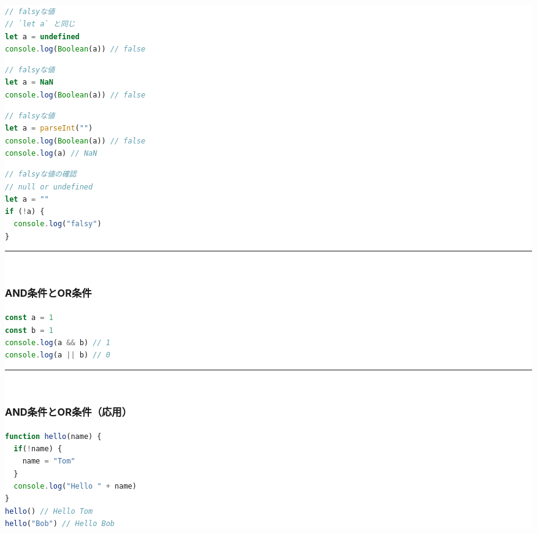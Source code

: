 ```js
// falsyな値
// `let a` と同じ
let a = undefined
console.log(Boolean(a)) // false
```

```js
// falsyな値
let a = NaN
console.log(Boolean(a)) // false
```

```js
// falsyな値
let a = parseInt("")
console.log(Boolean(a)) // false
console.log(a) // NaN
```

```js
// falsyな値の確認
// null or undefined
let a = ""
if (!a) {
  console.log("falsy")
}
```

---

&nbsp;

### AND条件とOR条件

```js
const a = 1
const b = 1
console.log(a && b) // 1
console.log(a || b) // 0
```

---

&nbsp;

### AND条件とOR条件（応用）

```js
function hello(name) {
  if(!name) {
    name = "Tom"
  }
  console.log("Hello " + name)
}
hello() // Hello Tom
hello("Bob") // Hello Bob
```
